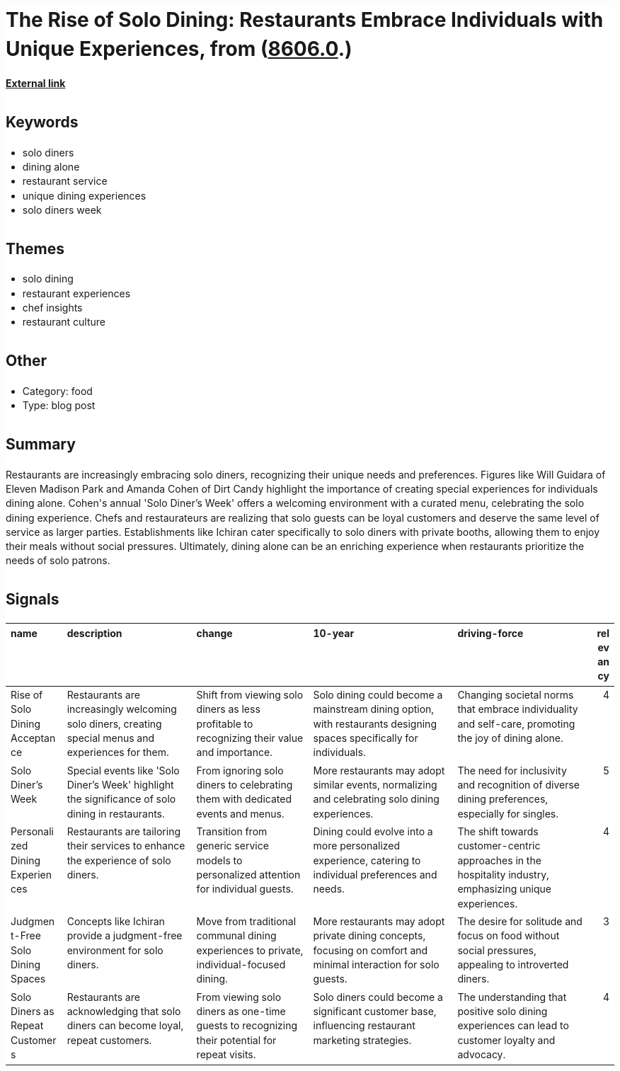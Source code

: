 # __The Rise of Solo Dining: Restaurants Embrace Individuals with Unique Experiences__, from ([8606.0](https://kghosh.substack.com/p/8606.0).)

__[External link](https://substack.com/redirect/d15ca0c2-d206-429d-a143-e27bc34ae0c1?j=eyJ1IjoiMWZza2lwIn0.VJey47Z4ovNigdLQIJq7RVODVoFf-fh_6v19YILj83Y)__



## Keywords

* solo diners
* dining alone
* restaurant service
* unique dining experiences
* solo diners week

## Themes

* solo dining
* restaurant experiences
* chef insights
* restaurant culture

## Other

* Category: food
* Type: blog post

## Summary

Restaurants are increasingly embracing solo diners, recognizing their unique needs and preferences. Figures like Will Guidara of Eleven Madison Park and Amanda Cohen of Dirt Candy highlight the importance of creating special experiences for individuals dining alone. Cohen's annual 'Solo Diner’s Week' offers a welcoming environment with a curated menu, celebrating the solo dining experience. Chefs and restaurateurs are realizing that solo guests can be loyal customers and deserve the same level of service as larger parties. Establishments like Ichiran cater specifically to solo diners with private booths, allowing them to enjoy their meals without social pressures. Ultimately, dining alone can be an enriching experience when restaurants prioritize the needs of solo patrons.

## Signals

| name                             | description                                                                                          | change                                                                                        | 10-year                                                                                                              | driving-force                                                                                              |   relevancy |
|:---------------------------------|:-----------------------------------------------------------------------------------------------------|:----------------------------------------------------------------------------------------------|:---------------------------------------------------------------------------------------------------------------------|:-----------------------------------------------------------------------------------------------------------|------------:|
| Rise of Solo Dining Acceptance   | Restaurants are increasingly welcoming solo diners, creating special menus and experiences for them. | Shift from viewing solo diners as less profitable to recognizing their value and importance.  | Solo dining could become a mainstream dining option, with restaurants designing spaces specifically for individuals. | Changing societal norms that embrace individuality and self-care, promoting the joy of dining alone.       |           4 |
| Solo Diner’s Week                | Special events like 'Solo Diner’s Week' highlight the significance of solo dining in restaurants.    | From ignoring solo diners to celebrating them with dedicated events and menus.                | More restaurants may adopt similar events, normalizing and celebrating solo dining experiences.                      | The need for inclusivity and recognition of diverse dining preferences, especially for singles.            |           5 |
| Personalized Dining Experiences  | Restaurants are tailoring their services to enhance the experience of solo diners.                   | Transition from generic service models to personalized attention for individual guests.       | Dining could evolve into a more personalized experience, catering to individual preferences and needs.               | The shift towards customer-centric approaches in the hospitality industry, emphasizing unique experiences. |           4 |
| Judgment-Free Solo Dining Spaces | Concepts like Ichiran provide a judgment-free environment for solo diners.                           | Move from traditional communal dining experiences to private, individual-focused dining.      | More restaurants may adopt private dining concepts, focusing on comfort and minimal interaction for solo guests.     | The desire for solitude and focus on food without social pressures, appealing to introverted diners.       |           3 |
| Solo Diners as Repeat Customers  | Restaurants are acknowledging that solo diners can become loyal, repeat customers.                   | From viewing solo diners as one-time guests to recognizing their potential for repeat visits. | Solo diners could become a significant customer base, influencing restaurant marketing strategies.                   | The understanding that positive solo dining experiences can lead to customer loyalty and advocacy.         |           4 |

